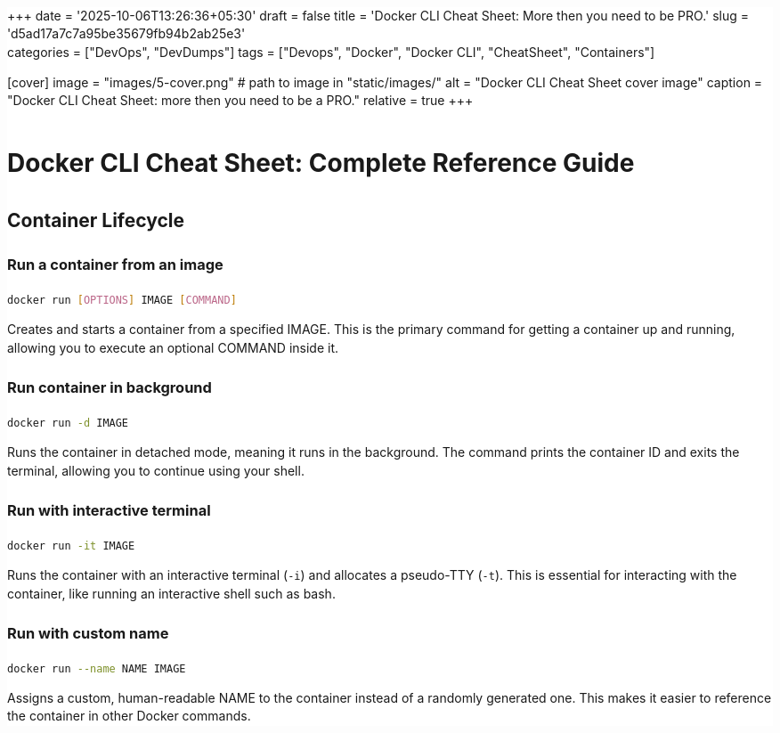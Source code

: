 +++
date = '2025-10-06T13:26:36+05:30'
draft = false
title = 'Docker CLI Cheat Sheet: More then you need to be PRO.'
slug = 'd5ad17a7c7a95be35679fb94b2ab25e3'  
categories = ["DevOps", "DevDumps"]
tags = ["Devops", "Docker", "Docker CLI", "CheatSheet", "Containers"]

[cover]
  image = "images/5-cover.png"        # path to image in "static/images/"
  alt = "Docker CLI Cheat Sheet cover image"
  caption = "Docker CLI Cheat Sheet: more then you need to be a PRO."
  relative = true
+++

# Docker CLI Cheat Sheet: Complete Reference Guide

## Container Lifecycle

### Run a container from an image

```bash
docker run [OPTIONS] IMAGE [COMMAND]
```

Creates and starts a container from a specified IMAGE. This is the primary command for getting a container up and running, allowing you to execute an optional COMMAND inside it.

### Run container in background

```bash
docker run -d IMAGE
```

Runs the container in detached mode, meaning it runs in the background. The command prints the container ID and exits the terminal, allowing you to continue using your shell.

### Run with interactive terminal

```bash
docker run -it IMAGE
```

Runs the container with an interactive terminal (`-i`) and allocates a pseudo-TTY (`-t`). This is essential for interacting with the container, like running an interactive shell such as bash.

### Run with custom name

```bash
docker run --name NAME IMAGE
```

Assigns a custom, human-readable NAME to the container instead of a randomly generated one. This makes it easier to reference the container in other Docker commands.
